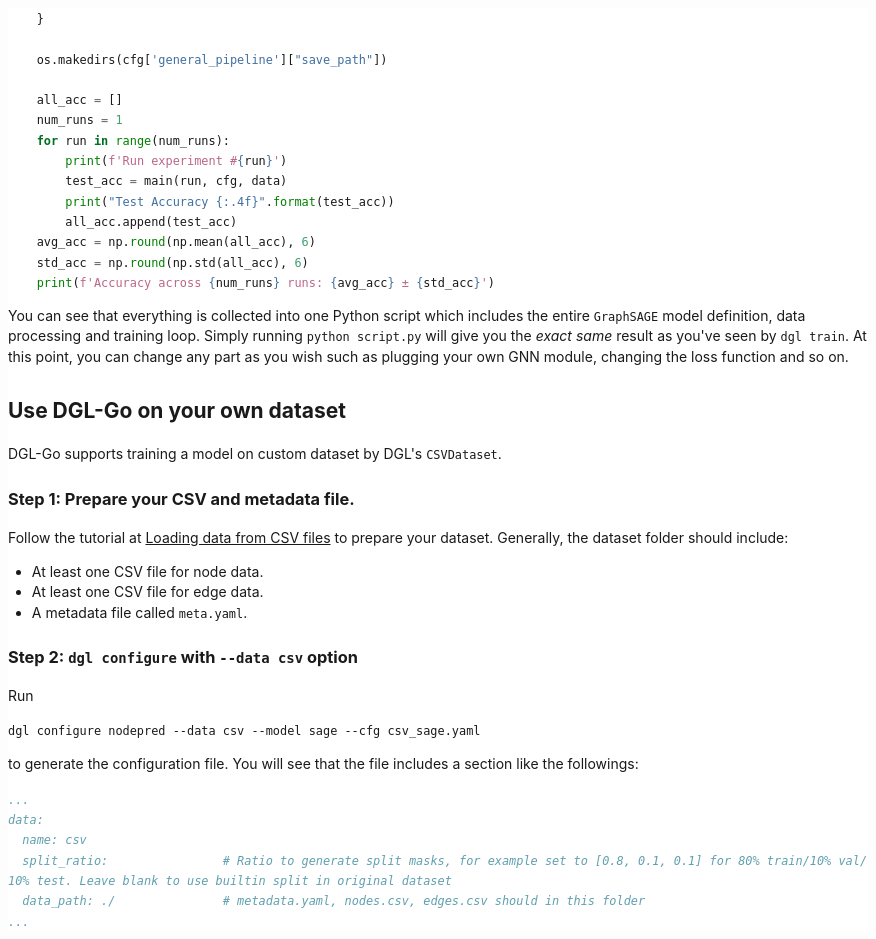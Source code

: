 ```python
    }

    os.makedirs(cfg['general_pipeline']["save_path"])

    all_acc = []
    num_runs = 1
    for run in range(num_runs):
        print(f'Run experiment #{run}')
        test_acc = main(run, cfg, data)
        print("Test Accuracy {:.4f}".format(test_acc))
        all_acc.append(test_acc)
    avg_acc = np.round(np.mean(all_acc), 6)
    std_acc = np.round(np.std(all_acc), 6)
    print(f'Accuracy across {num_runs} runs: {avg_acc} ± {std_acc}')
```

You can see that everything is collected into one Python script which includes the
entire `GraphSAGE` model definition, data processing and training loop. Simply running
`python script.py` will give you the *exact same* result as you've seen by `dgl train`.
At this point, you can change any part as you wish such as plugging your own GNN module,
changing the loss function and so on.

## Use DGL-Go on your own dataset

DGL-Go supports training a model on custom dataset by DGL's `CSVDataset`.

### Step 1: Prepare your CSV and metadata file.

Follow the tutorial at [Loading data from CSV
files](https://docs.dgl.ai/en/latest/guide/data-loadcsv.html#guide-data-pipeline-loadcsv`)
to prepare your dataset. Generally, the dataset folder should include:
* At least one CSV file for node data.
* At least one CSV file for edge data.
* A metadata file called `meta.yaml`.

### Step 2: `dgl configure` with `--data csv` option
Run

```
dgl configure nodepred --data csv --model sage --cfg csv_sage.yaml
```

to generate the configuration file. You will see that the file includes a section like
the followings:

```yaml
...
data:
  name: csv
  split_ratio:                # Ratio to generate split masks, for example set to [0.8, 0.1, 0.1] for 80% train/10% val/10% test. Leave blank to use builtin split in original dataset
  data_path: ./               # metadata.yaml, nodes.csv, edges.csv should in this folder
...
```
